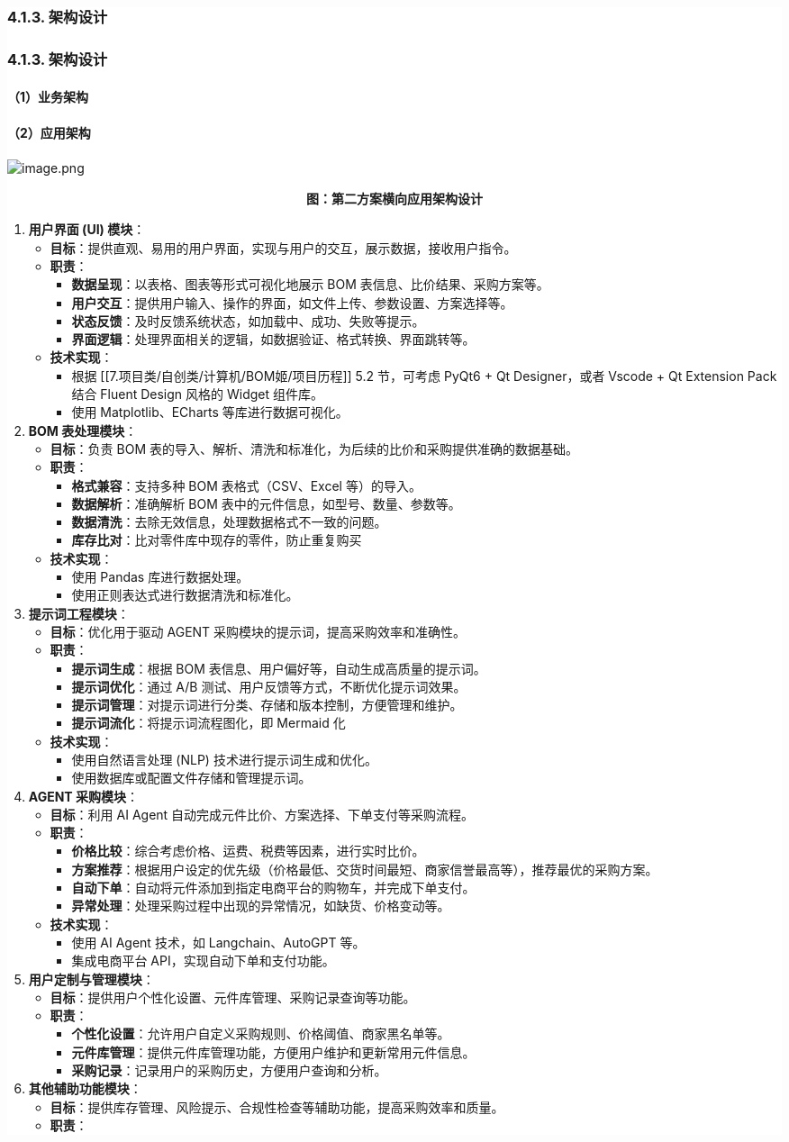 

### 4.1.3. 架构设计

### 4.1.3. 架构设计

#### （1）业务架构



#### （2）应用架构

![image.png](https://i0.hdslb.com/bfs/article/c5e8352f887267c2e8f8d75da48c2024394687087.png)
<center><b>图：第二方案横向应用架构设计</b></center>

1.  **用户界面 (UI) 模块**：
    *   **目标**：提供直观、易用的用户界面，实现与用户的交互，展示数据，接收用户指令。
    *   **职责**：
        *   **数据呈现**：以表格、图表等形式可视化地展示 BOM 表信息、比价结果、采购方案等。
        *   **用户交互**：提供用户输入、操作的界面，如文件上传、参数设置、方案选择等。
        *   **状态反馈**：及时反馈系统状态，如加载中、成功、失败等提示。
        *   **界面逻辑**：处理界面相关的逻辑，如数据验证、格式转换、界面跳转等。
    *   **技术实现**：
        *   根据 [[7.项目类/自创类/计算机/BOM姬/项目历程]] 5.2 节，可考虑 PyQt6 + Qt Designer，或者 Vscode + Qt Extension Pack 结合 Fluent Design 风格的 Widget 组件库。
        *   使用 Matplotlib、ECharts 等库进行数据可视化。
2.  **BOM 表处理模块**：
    *   **目标**：负责 BOM 表的导入、解析、清洗和标准化，为后续的比价和采购提供准确的数据基础。
    *   **职责**：
        *   **格式兼容**：支持多种 BOM 表格式（CSV、Excel 等）的导入。
        *   **数据解析**：准确解析 BOM 表中的元件信息，如型号、数量、参数等。
        *   **数据清洗**：去除无效信息，处理数据格式不一致的问题。
        *   **库存比对**：比对零件库中现存的零件，防止重复购买
    *   **技术实现**：
        *   使用 Pandas 库进行数据处理。
        *   使用正则表达式进行数据清洗和标准化。
3.  **提示词工程模块**：
    *   **目标**：优化用于驱动 AGENT 采购模块的提示词，提高采购效率和准确性。
    *   **职责**：
        *   **提示词生成**：根据 BOM 表信息、用户偏好等，自动生成高质量的提示词。
        *   **提示词优化**：通过 A/B 测试、用户反馈等方式，不断优化提示词效果。
        *   **提示词管理**：对提示词进行分类、存储和版本控制，方便管理和维护。
        *   **提示词流化**：将提示词流程图化，即 Mermaid 化  
    *   **技术实现**：
        *   使用自然语言处理 (NLP) 技术进行提示词生成和优化。
        *   使用数据库或配置文件存储和管理提示词。
4.  **AGENT 采购模块**：
    *   **目标**：利用 AI Agent 自动完成元件比价、方案选择、下单支付等采购流程。
    *   **职责**：
        *   **价格比较**：综合考虑价格、运费、税费等因素，进行实时比价。
        *   **方案推荐**：根据用户设定的优先级（价格最低、交货时间最短、商家信誉最高等），推荐最优的采购方案。
        *   **自动下单**：自动将元件添加到指定电商平台的购物车，并完成下单支付。
        *   **异常处理**：处理采购过程中出现的异常情况，如缺货、价格变动等。
    *   **技术实现**：
        *   使用 AI Agent 技术，如 Langchain、AutoGPT 等。
        *   集成电商平台 API，实现自动下单和支付功能。
5.  **用户定制与管理模块**：
    *   **目标**：提供用户个性化设置、元件库管理、采购记录查询等功能。
    *   **职责**：
        *   **个性化设置**：允许用户自定义采购规则、价格阈值、商家黑名单等。
        *   **元件库管理**：提供元件库管理功能，方便用户维护和更新常用元件信息。
        *   **采购记录**：记录用户的采购历史，方便用户查询和分析。
6.  **其他辅助功能模块**：
    *   **目标**：提供库存管理、风险提示、合规性检查等辅助功能，提高采购效率和质量。
    *   **职责**：